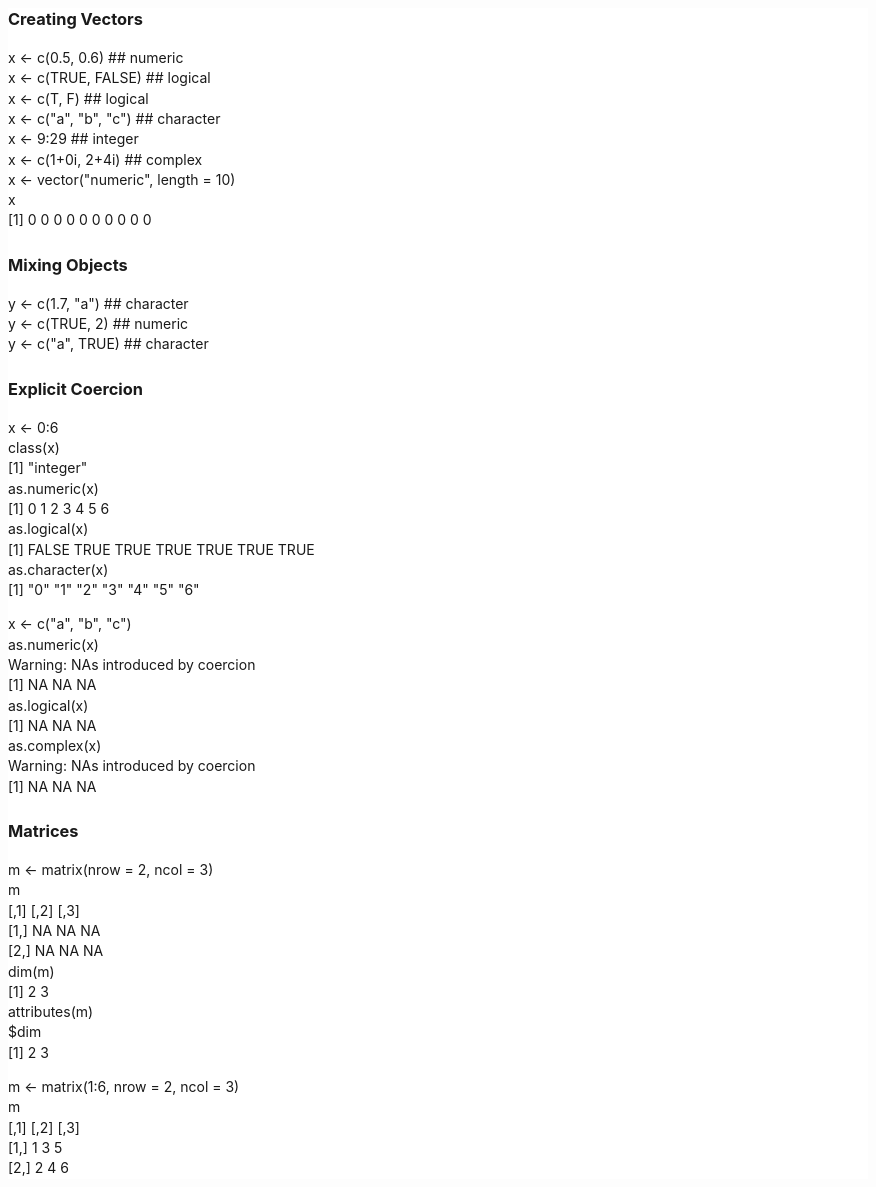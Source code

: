 ### Creating Vectors
x <- c(0.5, 0.6)       ## numeric  
x <- c(TRUE, FALSE)    ## logical  
x <- c(T, F)           ## logical  
x <- c("a", "b", "c")  ## character  
x <- 9:29              ## integer  
x <- c(1+0i, 2+4i)     ## complex  
x <- vector("numeric", length = 10)   
x  
 [1] 0 0 0 0 0 0 0 0 0 0  
 
### Mixing Objects
y <- c(1.7, "a")   ## character  
y <- c(TRUE, 2)    ## numeric  
y <- c("a", TRUE)  ## character  

### Explicit Coercion
x <- 0:6  
class(x)  
[1] "integer"  
as.numeric(x)  
[1] 0 1 2 3 4 5 6  
as.logical(x)  
[1] FALSE  TRUE  TRUE  TRUE  TRUE  TRUE  TRUE  
as.character(x)  
[1] "0" "1" "2" "3" "4" "5" "6"  

x <- c("a", "b", "c")  
as.numeric(x)  
Warning: NAs introduced by coercion  
[1] NA NA NA  
as.logical(x)  
[1] NA NA NA  
as.complex(x)  
Warning: NAs introduced by coercion  
[1] NA NA NA  

### Matrices
m <- matrix(nrow = 2, ncol = 3)  
m  
     [,1] [,2] [,3]  
[1,]   NA   NA   NA  
[2,]   NA   NA   NA  
dim(m)  
[1] 2 3  
attributes(m)  
$dim  
[1] 2 3  
  
m <- matrix(1:6, nrow = 2, ncol = 3)   
m  
     [,1] [,2] [,3]  
[1,]    1    3    5  
[2,]    2    4    6  
  